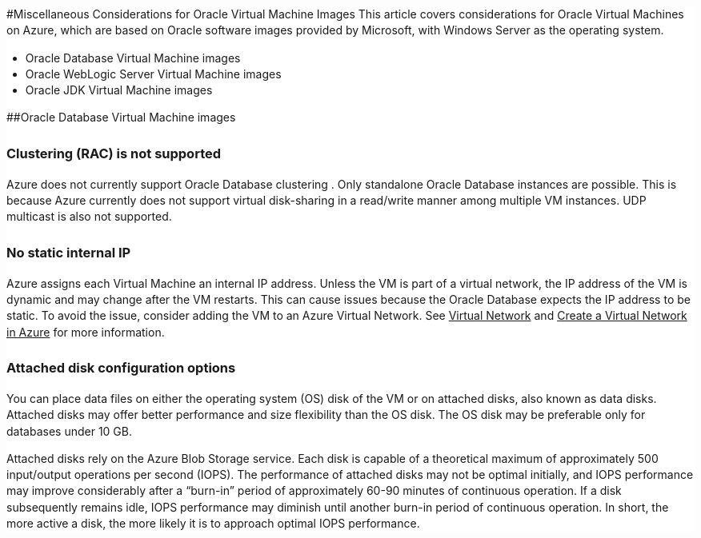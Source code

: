 <properties
pageTitle="Considerations for using Oracle VM images | Windows Azure"
description="Learn about supported configurations and limitations for an Oracle VM on Windows Server in Azure before you deploy."
services="virtual-machines"
documentationCenter=""
manager=""
authors="bbenz"
tags="azure-service-management"/>

<tags
	ms.service="virtual-machines"
	ms.date="06/22/2015"
	wacn.date=""/>


#Miscellaneous Considerations for Oracle Virtual Machine Images
This article covers considerations for Oracle Virtual Machines on Azure, which are based on Oracle software images provided by Microsoft, with Windows Server as the operating system.  

-  Oracle Database Virtual Machine images
-  Oracle WebLogic Server Virtual Machine images
-  Oracle JDK Virtual Machine images

##Oracle Database Virtual Machine images

### Clustering (RAC) is not supported

Azure does not currently support Oracle  Database  clustering . Only standalone  Oracle Database  instances  are possible. This is because Azure currently does not support virtual disk-sharing in a read/write manner among multiple  VM  instances.  UDP  multicast  is also not supported.

### No static internal IP

Azure assigns each  Virtual Machine  an internal IP address. Unless the  VM  is part of a virtual network, the IP address of the  VM  is dynamic and  may  change after the  VM  restarts. This can cause issues because the Oracle Database expects the IP address to be static. To avoid the issue, consider adding the  VM  to an Azure Virtual Network. See [Virtual  Network](http://www.windowsazure.cn/home/features/networking/)  and [Create a  Virtual Network  in Azure](/documentation/articles/create-virtual-network) for more information.

### Attached disk configuration options



You can place data files on either the operating system (OS) disk of the VM or on attached disks, also known as data disks. Attached disks may offer better performance and size flexibility than the OS disk. The OS disk may be preferable only for databases under 10 GB.

Attached disks rely on the Azure Blob Storage service. Each disk is capable of a theoretical maximum of approximately 500 input/output operations per second (IOPS). The performance of attached disks may not be optimal initially, and IOPS performance may improve considerably after a “burn-in” period of approximately 60-90 minutes of continuous operation. If a disk subsequently remains idle, IOPS performance may diminish until another burn-in period of continuous operation. In short, the more active a disk, the more likely it is to approach optimal IOPS performance.
